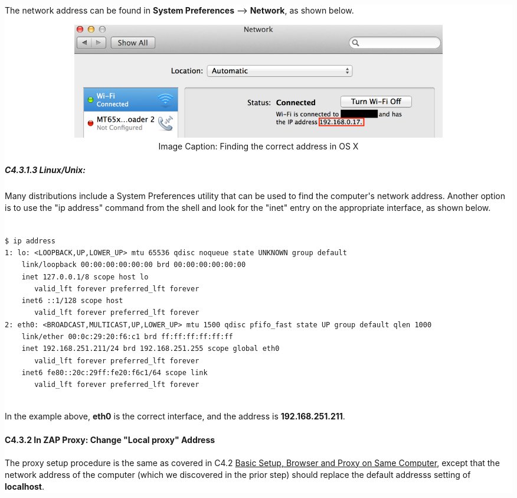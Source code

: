 The network address can be found in **System Preferences** --> **Network**, as shown below.

<div align="center">
<figure>
  <img alt="Finding the correct address in OS X" src="images/image24.png" width="624.00" height="190.67" title="Finding the correct address in OS X">
    <br>
  <figcaption>Image Caption: Finding the correct address in OS X</figcaption>
</figure>
</div>

##### C4.3.1.3 Linux/Unix:

Many distributions include a System Preferences utility that can be used to find the computer's network address. Another option is to use the "ip address" command from the shell and look for the "inet" entry on the appropriate interface, as shown below.

<pre>
<code>
$ ip address
1: lo: &lt;LOOPBACK,UP,LOWER_UP&gt; mtu 65536 qdisc noqueue state UNKNOWN group default 
    link/loopback 00:00:00:00:00:00 brd 00:00:00:00:00:00
    inet 127.0.0.1/8 scope host lo
       valid_lft forever preferred_lft forever
    inet6 ::1/128 scope host 
       valid_lft forever preferred_lft forever
2: eth0: &lt;BROADCAST,MULTICAST,UP,LOWER_UP&gt; mtu 1500 qdisc pfifo_fast state UP group default qlen 1000
    link/ether 00:0c:29:20:f6:c1 brd ff:ff:ff:ff:ff:ff
    inet 192.168.251.211/24 brd 192.168.251.255 scope global eth0
       valid_lft forever preferred_lft forever
    inet6 fe80::20c:29ff:fe20:f6c1/64 scope link 
       valid_lft forever preferred_lft forever
</code>
</pre>

In the example above, **eth0** is the correct interface, and the address is **192.168.251.211**.

#### C4.3.2 In ZAP Proxy: Change "Local proxy" Address

The proxy setup procedure is the same as covered in C4.2 [Basic Setup, Browser and Proxy on Same Computer](#h.toolkit-zap-proxy-same-box), except that the network address of the computer (which we discovered in the prior step) should replace the default addresss setting of **localhost**.
